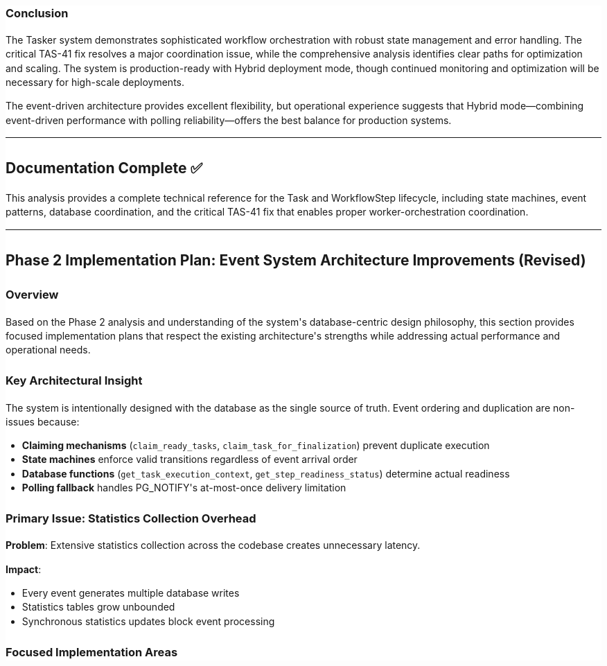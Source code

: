 ### Conclusion

The Tasker system demonstrates sophisticated workflow orchestration with robust state management and error handling. The critical TAS-41 fix resolves a major coordination issue, while the comprehensive analysis identifies clear paths for optimization and scaling. The system is production-ready with Hybrid deployment mode, though continued monitoring and optimization will be necessary for high-scale deployments.

The event-driven architecture provides excellent flexibility, but operational experience suggests that Hybrid mode—combining event-driven performance with polling reliability—offers the best balance for production systems.

---

## Documentation Complete ✅

This analysis provides a complete technical reference for the Task and WorkflowStep lifecycle, including state machines, event patterns, database coordination, and the critical TAS-41 fix that enables proper worker-orchestration coordination.

---

## Phase 2 Implementation Plan: Event System Architecture Improvements (Revised)

### Overview

Based on the Phase 2 analysis and understanding of the system's database-centric design philosophy, this section provides focused implementation plans that respect the existing architecture's strengths while addressing actual performance and operational needs.

### Key Architectural Insight

The system is intentionally designed with the database as the single source of truth. Event ordering and duplication are non-issues because:
- **Claiming mechanisms** (`claim_ready_tasks`, `claim_task_for_finalization`) prevent duplicate execution
- **State machines** enforce valid transitions regardless of event arrival order
- **Database functions** (`get_task_execution_context`, `get_step_readiness_status`) determine actual readiness
- **Polling fallback** handles PG_NOTIFY's at-most-once delivery limitation

### Primary Issue: Statistics Collection Overhead

**Problem**: Extensive statistics collection across the codebase creates unnecessary latency.

**Impact**:
- Every event generates multiple database writes
- Statistics tables grow unbounded
- Synchronous statistics updates block event processing

### Focused Implementation Areas
